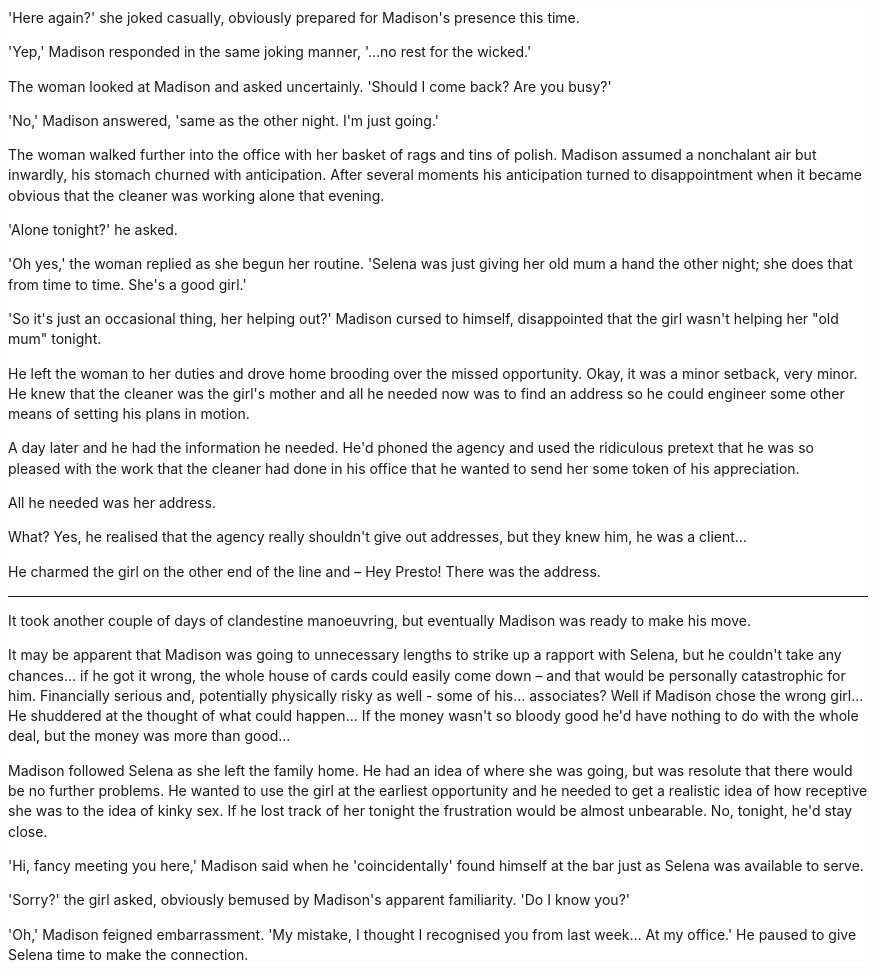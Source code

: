 'Here again?' she joked casually, obviously prepared for Madison's presence this time. 

'Yep,' Madison responded in the same joking manner, '…no rest for the wicked.' 

The woman looked at Madison and asked uncertainly. 'Should I come back? Are you busy?' 

'No,' Madison answered, 'same as the other night. I'm just going.' 

The woman walked further into the office with her basket of rags and tins of polish. Madison assumed a nonchalant air but inwardly, his stomach churned with anticipation. After several moments his anticipation turned to disappointment when it became obvious that the cleaner was working alone that evening. 

'Alone tonight?' he asked. 

'Oh yes,' the woman replied as she begun her routine. 'Selena was just giving her old mum a hand the other night; she does that from time to time. She's a good girl.' 

'So it's just an occasional thing, her helping out?' Madison cursed to himself, disappointed that the girl wasn't helping her "old mum" tonight. 

He left the woman to her duties and drove home brooding over the missed opportunity. Okay, it was a minor setback, very minor. He knew that the cleaner was the girl's mother and all he needed now was to find an address so he could engineer some other means of setting his plans in motion. 

A day later and he had the information he needed. He'd phoned the agency and used the ridiculous pretext that he was so pleased with the work that the cleaner had done in his office that he wanted to send her some token of his appreciation. 

All he needed was her address. 

What? Yes, he realised that the agency really shouldn't give out addresses, but they knew him, he was a client… 

He charmed the girl on the other end of the line and – Hey Presto! There was the address. 

******* 

It took another couple of days of clandestine manoeuvring, but eventually Madison was ready to make his move. 

It may be apparent that Madison was going to unnecessary lengths to strike up a rapport with Selena, but he couldn't take any chances… if he got it wrong, the whole house of cards could easily come down – and that would be personally catastrophic for him. Financially serious and, potentially physically risky as well - some of his… associates? Well if Madison chose the wrong girl… He shuddered at the thought of what could happen… If the money wasn't so bloody good he'd have nothing to do with the whole deal, but the money was more than good… 

Madison followed Selena as she left the family home. He had an idea of where she was going, but was resolute that there would be no further problems. He wanted to use the girl at the earliest opportunity and he needed to get a realistic idea of how receptive she was to the idea of kinky sex. If he lost track of her tonight the frustration would be almost unbearable. No, tonight, he'd stay close. 

'Hi, fancy meeting you here,' Madison said when he 'coincidentally' found himself at the bar just as Selena was available to serve. 

'Sorry?' the girl asked, obviously bemused by Madison's apparent familiarity. 'Do I know you?' 

'Oh,' Madison feigned embarrassment. 'My mistake, I thought I recognised you from last week… At my office.' He paused to give Selena time to make the connection. 
